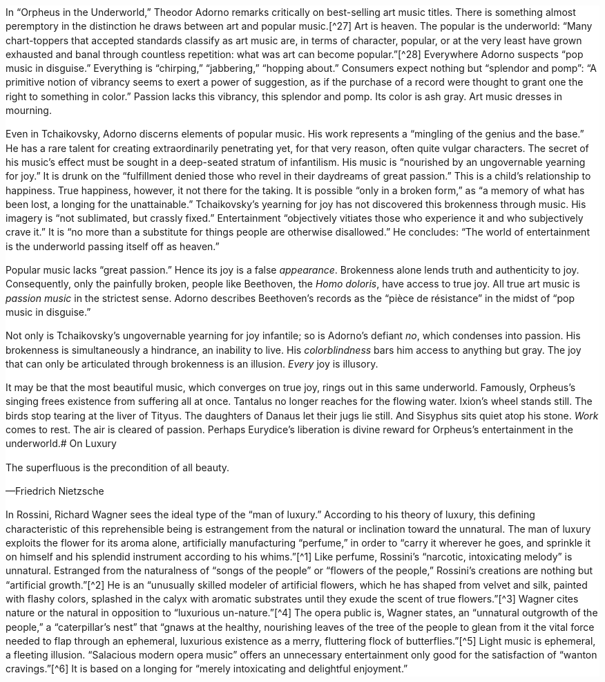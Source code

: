 In “Orpheus in the Underworld,” Theodor Adorno remarks critically on best-selling art music titles. There is something almost peremptory in the distinction he draws between art and popular music.[^27] Art is heaven. The popular is the underworld: “Many chart-toppers that accepted standards classify as art music are, in terms of character, popular, or at the very least have grown exhausted and banal through countless repetition: what was art can become popular.”[^28] Everywhere Adorno suspects “pop music in disguise.” Everything is “chirping,” “jabbering,” “hopping about.” Consumers expect nothing but “splendor and pomp”: “A primitive notion of vibrancy seems to exert a power of suggestion, as if the purchase of a record were thought to grant one the right to something in color.” Passion lacks this vibrancy, this splendor and pomp. Its color is ash gray. Art music dresses in mourning.

Even in Tchaikovsky, Adorno discerns elements of popular music. His work represents a “mingling of the genius and the base.” He has a rare talent for creating extraordinarily penetrating yet, for that very reason, often quite vulgar characters. The secret of his music’s effect must be sought in a deep-seated stratum of infantilism. His music is “nourished by an ungovernable yearning for joy.” It is drunk on the “fulfillment denied those who revel in their daydreams of great passion.” This is a child’s relationship to happiness. True happiness, however, it not there for the taking. It is possible “only in a broken form,” as “a memory of what has been lost, a longing for the unattainable.” Tchaikovsky’s yearning for joy has not discovered this brokenness through music. His imagery is “not sublimated, but crassly fixed.” Entertainment “objectively vitiates those who experience it and who subjectively crave it.” It is “no more than a substitute for things people are otherwise disallowed.” He concludes: “The world of entertainment is the underworld passing itself off as heaven.”

Popular music lacks “great passion.” Hence its joy is a false _appearance_. Brokenness alone lends truth and authenticity to joy. Consequently, only the painfully broken, people like Beethoven, the _Homo doloris_, have access to true joy. All true art music is _passion music_ in the strictest sense. Adorno describes Beethoven’s records as the “pièce de résistance” in the midst of “pop music in disguise.”

Not only is Tchaikovsky’s ungovernable yearning for joy infantile; so is Adorno’s defiant _no_, which condenses into passion. His brokenness is simultaneously a hindrance, an inability to live. His _colorblindness_ bars him access to anything but gray. The joy that can only be articulated through brokenness is an illusion. _Every_ joy is illusory.

It may be that the most beautiful music, which converges on true joy, rings out in this same underworld. Famously, Orpheus’s singing frees existence from suffering all at once. Tantalus no longer reaches for the flowing water. Ixion’s wheel stands still. The birds stop tearing at the liver of Tityus. The daughters of Danaus let their jugs lie still. And Sisyphus sits quiet atop his stone. _Work_ comes to rest. The air is cleared of passion. Perhaps Eurydice’s liberation is divine reward for Orpheus’s entertainment in the underworld.# On Luxury

The superfluous is the precondition of all beauty.

—Friedrich Nietzsche

In Rossini, Richard Wagner sees the ideal type of the “man of luxury.” According to his theory of luxury, this defining characteristic of this reprehensible being is estrangement from the natural or inclination toward the unnatural. The man of luxury exploits the flower for its aroma alone, artificially manufacturing “perfume,” in order to “carry it wherever he goes, and sprinkle it on himself and his splendid instrument according to his whims.”[^1] Like perfume, Rossini’s “narcotic, intoxicating melody” is unnatural. Estranged from the naturalness of “songs of the people” or “flowers of the people,” Rossini’s creations are nothing but “artificial growth.”[^2] He is an “unusually skilled modeler of artificial flowers, which he has shaped from velvet and silk, painted with flashy colors, splashed in the calyx with aromatic substrates until they exude the scent of true flowers.”[^3] Wagner cites nature or the natural in opposition to “luxurious un-nature.”[^4] The opera public is, Wagner states, an “unnatural outgrowth of the people,” a “caterpillar’s nest” that “gnaws at the healthy, nourishing leaves of the tree of the people to glean from it the vital force needed to flap through an ephemeral, luxurious existence as a merry, fluttering flock of butterflies.”[^5] Light music is ephemeral, a fleeting illusion. “Salacious modern opera music” offers an unnecessary entertainment only good for the satisfaction of “wanton cravings.”[^6] It is based on a longing for “merely intoxicating and delightful enjoyment.”
